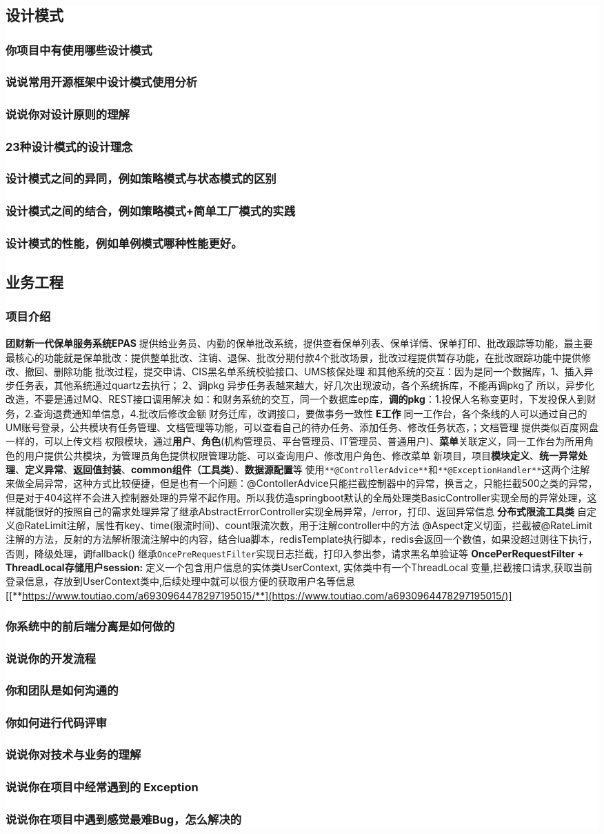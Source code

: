 ## 设计模式

### 你项目中有使用哪些设计模式
### 说说常用开源框架中设计模式使用分析
### 说说你对设计原则的理解
### 23种设计模式的设计理念
### 设计模式之间的异同，例如策略模式与状态模式的区别
### 设计模式之间的结合，例如策略模式+简单工厂模式的实践
### 设计模式的性能，例如单例模式哪种性能更好。

## 业务工程

### 项目介绍
**团财新一代保单服务系统EPAS**
提供给业务员、内勤的保单批改系统，提供查看保单列表、保单详情、保单打印、批改跟踪等功能，最主要最核心的功能就是保单批改：提供整单批改、注销、退保、批改分期付款4个批改场景，批改过程提供暂存功能，在批改跟踪功能中提供修改、撤回、删除功能
批改过程，提交申请、CIS黑名单系统校验接口、UMS核保处理
和其他系统的交互：因为是同一个数据库，1、插入异步任务表，其他系统通过quartz去执行； 2、调pkg
异步任务表越来越大，好几次出现波动，各个系统拆库，不能再调pkg了
所以，异步化改造，不要是通过MQ、REST接口调用解决
如：和财务系统的交互，同一个数据库ep库，**调的pkg**：1.投保人名称变更时，下发投保人到财务，2.查询退费通知单信息，4.批改后修改金额   财务迁库，改调接口，要做事务一致性
**E工作**
同一工作台，各个条线的人可以通过自己的UM账号登录，公共模块有任务管理、文档管理等功能，可以查看自己的待办任务、添加任务、修改任务状态，；文档管理 提供类似百度网盘一样的，可以上传文档
权限模块，通过**用户**、**角色**(机构管理员、平台管理员、IT管理员、普通用户)、**菜单**关联定义，同一工作台为所用角色的用户提供公共模块，为管理员角色提供权限管理功能、可以查询用户、修改用户角色、修改菜单
新项目，项目**模块定义**、**统一异常处理**、**定义异常**、**返回值封装**、**common组件（工具类）**、**数据源配置**等
使用`**@ControllerAdvice**`和`**@ExceptionHandler**`这两个注解来做全局异常，这种方式比较便捷，但是也有一个问题：@ContollerAdvice只能拦截控制器中的异常，换言之，只能拦截500之类的异常，但是对于404这样不会进入控制器处理的异常不起作用。所以我仿造springboot默认的全局处理类BasicController实现全局的异常处理，这样就能很好的按照自己的需求处理异常了继承AbstractErrorController实现全局异常，/error，打印、返回异常信息
**分布式限流工具类**
自定义@RateLimit注解，属性有key、time(限流时间)、count限流次数，用于注解controller中的方法
@Aspect定义切面，拦截被@RateLimit注解的方法，反射的方法解析限流注解中的内容，结合lua脚本，redisTemplate执行脚本，redis会返回一个数值，如果没超过则往下执行，否则，降级处理，调fallback()
继承`OncePreRequestFilter`实现日志拦截，打印入参出参，请求黑名单验证等
**OncePerRequestFilter + ThreadLocal存储用户session:**
定义一个包含用户信息的实体类UserContext, 实体类中有一个ThreadLocal<UserEntity> 变量,拦截接口请求,获取当前登录信息，存放到UserContext类中,后续处理中就可以很方便的获取用户名等信息
[[**https://www.toutiao.com/a6930964478297195015/**](https://www.toutiao.com/a6930964478297195015/)]




### 你系统中的前后端分离是如何做的
### 说说你的开发流程
### 你和团队是如何沟通的
### 你如何进行代码评审
### 说说你对技术与业务的理解
### 说说你在项目中经常遇到的 Exception
### 说说你在项目中遇到感觉最难Bug，怎么解决的
